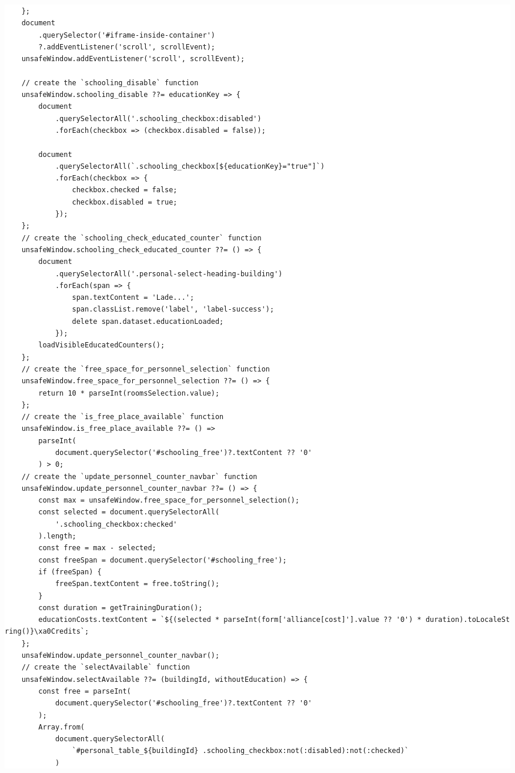         };
        document
            .querySelector('#iframe-inside-container')
            ?.addEventListener('scroll', scrollEvent);
        unsafeWindow.addEventListener('scroll', scrollEvent);

        // create the `schooling_disable` function
        unsafeWindow.schooling_disable ??= educationKey => {
            document
                .querySelectorAll('.schooling_checkbox:disabled')
                .forEach(checkbox => (checkbox.disabled = false));

            document
                .querySelectorAll(`.schooling_checkbox[${educationKey}="true"]`)
                .forEach(checkbox => {
                    checkbox.checked = false;
                    checkbox.disabled = true;
                });
        };
        // create the `schooling_check_educated_counter` function
        unsafeWindow.schooling_check_educated_counter ??= () => {
            document
                .querySelectorAll('.personal-select-heading-building')
                .forEach(span => {
                    span.textContent = 'Lade...';
                    span.classList.remove('label', 'label-success');
                    delete span.dataset.educationLoaded;
                });
            loadVisibleEducatedCounters();
        };
        // create the `free_space_for_personnel_selection` function
        unsafeWindow.free_space_for_personnel_selection ??= () => {
            return 10 * parseInt(roomsSelection.value);
        };
        // create the `is_free_place_available` function
        unsafeWindow.is_free_place_available ??= () =>
            parseInt(
                document.querySelector('#schooling_free')?.textContent ?? '0'
            ) > 0;
        // create the `update_personnel_counter_navbar` function
        unsafeWindow.update_personnel_counter_navbar ??= () => {
            const max = unsafeWindow.free_space_for_personnel_selection();
            const selected = document.querySelectorAll(
                '.schooling_checkbox:checked'
            ).length;
            const free = max - selected;
            const freeSpan = document.querySelector('#schooling_free');
            if (freeSpan) {
                freeSpan.textContent = free.toString();
            }
            const duration = getTrainingDuration();
            educationCosts.textContent = `${(selected * parseInt(form['alliance[cost]'].value ?? '0') * duration).toLocaleString()}\xa0Credits`;
        };
        unsafeWindow.update_personnel_counter_navbar();
        // create the `selectAvailable` function
        unsafeWindow.selectAvailable ??= (buildingId, withoutEducation) => {
            const free = parseInt(
                document.querySelector('#schooling_free')?.textContent ?? '0'
            );
            Array.from(
                document.querySelectorAll(
                    `#personal_table_${buildingId} .schooling_checkbox:not(:disabled):not(:checked)`
                )